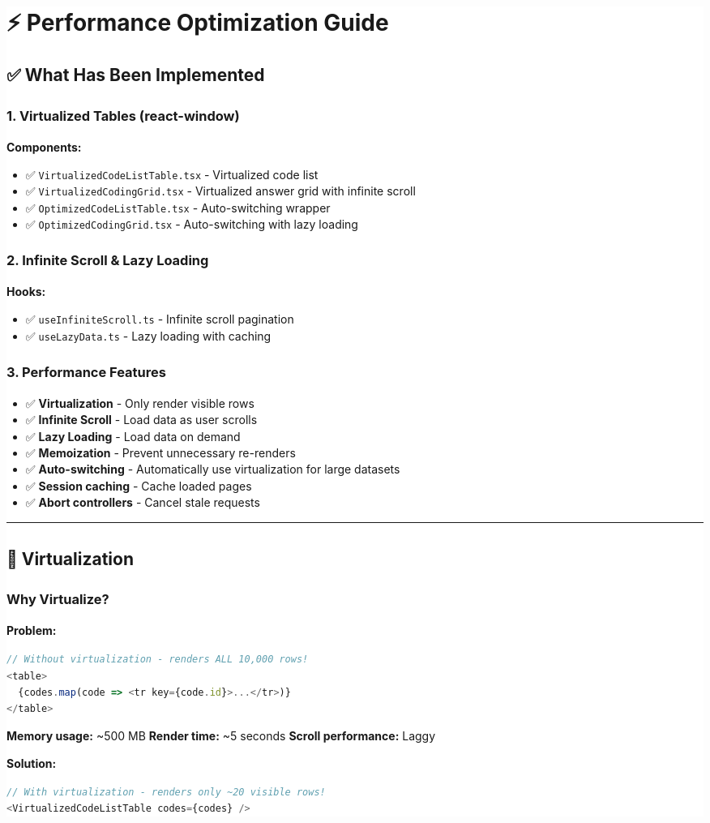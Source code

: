 # ⚡ Performance Optimization Guide

## ✅ What Has Been Implemented

### 1. Virtualized Tables (react-window)

**Components:**
- ✅ `VirtualizedCodeListTable.tsx` - Virtualized code list
- ✅ `VirtualizedCodingGrid.tsx` - Virtualized answer grid with infinite scroll
- ✅ `OptimizedCodeListTable.tsx` - Auto-switching wrapper
- ✅ `OptimizedCodingGrid.tsx` - Auto-switching with lazy loading

### 2. Infinite Scroll & Lazy Loading

**Hooks:**
- ✅ `useInfiniteScroll.ts` - Infinite scroll pagination
- ✅ `useLazyData.ts` - Lazy loading with caching

### 3. Performance Features

- ✅ **Virtualization** - Only render visible rows
- ✅ **Infinite Scroll** - Load data as user scrolls
- ✅ **Lazy Loading** - Load data on demand
- ✅ **Memoization** - Prevent unnecessary re-renders
- ✅ **Auto-switching** - Automatically use virtualization for large datasets
- ✅ **Session caching** - Cache loaded pages
- ✅ **Abort controllers** - Cancel stale requests

---

## 🚀 Virtualization

### Why Virtualize?

**Problem:**
```typescript
// Without virtualization - renders ALL 10,000 rows!
<table>
  {codes.map(code => <tr key={code.id}>...</tr>)}
</table>
```

**Memory usage:** ~500 MB
**Render time:** ~5 seconds
**Scroll performance:** Laggy

**Solution:**
```typescript
// With virtualization - renders only ~20 visible rows!
<VirtualizedCodeListTable codes={codes} />
```
